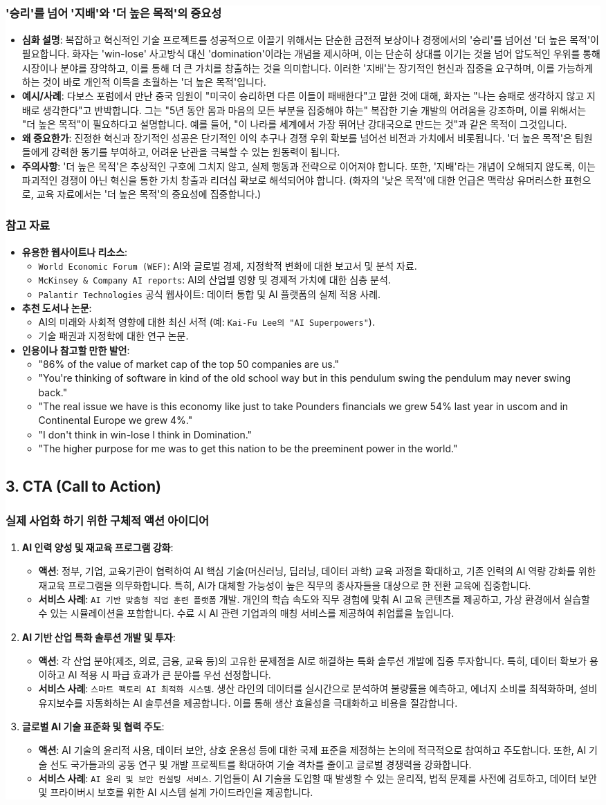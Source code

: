 ### '승리'를 넘어 '지배'와 '더 높은 목적'의 중요성

*   **심화 설명**: 복잡하고 혁신적인 기술 프로젝트를 성공적으로 이끌기 위해서는 단순한 금전적 보상이나 경쟁에서의 '승리'를 넘어선 '더 높은 목적'이 필요합니다. 화자는 'win-lose' 사고방식 대신 'domination'이라는 개념을 제시하며, 이는 단순히 상대를 이기는 것을 넘어 압도적인 우위를 통해 시장이나 분야를 장악하고, 이를 통해 더 큰 가치를 창출하는 것을 의미합니다. 이러한 '지배'는 장기적인 헌신과 집중을 요구하며, 이를 가능하게 하는 것이 바로 개인적 이득을 초월하는 '더 높은 목적'입니다.
*   **예시/사례**: 다보스 포럼에서 만난 중국 임원이 "미국이 승리하면 다른 이들이 패배한다"고 말한 것에 대해, 화자는 "나는 승패로 생각하지 않고 지배로 생각한다"고 반박합니다. 그는 "5년 동안 몸과 마음의 모든 부분을 집중해야 하는" 복잡한 기술 개발의 어려움을 강조하며, 이를 위해서는 "더 높은 목적"이 필요하다고 설명합니다. 예를 들어, "이 나라를 세계에서 가장 뛰어난 강대국으로 만드는 것"과 같은 목적이 그것입니다.
*   **왜 중요한가**: 진정한 혁신과 장기적인 성공은 단기적인 이익 추구나 경쟁 우위 확보를 넘어선 비전과 가치에서 비롯됩니다. '더 높은 목적'은 팀원들에게 강력한 동기를 부여하고, 어려운 난관을 극복할 수 있는 원동력이 됩니다.
*   **주의사항**: '더 높은 목적'은 추상적인 구호에 그치지 않고, 실제 행동과 전략으로 이어져야 합니다. 또한, '지배'라는 개념이 오해되지 않도록, 이는 파괴적인 경쟁이 아닌 혁신을 통한 가치 창출과 리더십 확보로 해석되어야 합니다. (화자의 '낮은 목적'에 대한 언급은 맥락상 유머러스한 표현으로, 교육 자료에서는 '더 높은 목적'의 중요성에 집중합니다.)

### 참고 자료

*   **유용한 웹사이트나 리소스**:
    *   `World Economic Forum (WEF)`: AI와 글로벌 경제, 지정학적 변화에 대한 보고서 및 분석 자료.
    *   `McKinsey & Company AI reports`: AI의 산업별 영향 및 경제적 가치에 대한 심층 분석.
    *   `Palantir Technologies` 공식 웹사이트: 데이터 통합 및 AI 플랫폼의 실제 적용 사례.
*   **추천 도서나 논문**:
    *   AI의 미래와 사회적 영향에 대한 최신 서적 (예: `Kai-Fu Lee의 "AI Superpowers"`).
    *   기술 패권과 지정학에 대한 연구 논문.
*   **인용이나 참고할 만한 발언**:
    *   "86% of the value of market cap of the top 50 companies are us."
    *   "You're thinking of software in kind of the old school way but in this pendulum swing the pendulum may never swing back."
    *   "The real issue we have is this economy like just to take Pounders financials we grew 54% last year in uscom and in Continental Europe we grew 4%."
    *   "I don't think in win-lose I think in Domination."
    *   "The higher purpose for me was to get this nation to be the preeminent power in the world."

## 3. CTA (Call to Action)

### 실제 사업화 하기 위한 구체적 액션 아이디어

1.  **AI 인력 양성 및 재교육 프로그램 강화**:
    *   **액션**: 정부, 기업, 교육기관이 협력하여 AI 핵심 기술(머신러닝, 딥러닝, 데이터 과학) 교육 과정을 확대하고, 기존 인력의 AI 역량 강화를 위한 재교육 프로그램을 의무화합니다. 특히, AI가 대체할 가능성이 높은 직무의 종사자들을 대상으로 한 전환 교육에 집중합니다.
    *   **서비스 사례**: `AI 기반 맞춤형 직업 훈련 플랫폼` 개발. 개인의 학습 속도와 직무 경험에 맞춰 AI 교육 콘텐츠를 제공하고, 가상 환경에서 실습할 수 있는 시뮬레이션을 포함합니다. 수료 시 AI 관련 기업과의 매칭 서비스를 제공하여 취업률을 높입니다.

2.  **AI 기반 산업 특화 솔루션 개발 및 투자**:
    *   **액션**: 각 산업 분야(제조, 의료, 금융, 교육 등)의 고유한 문제점을 AI로 해결하는 특화 솔루션 개발에 집중 투자합니다. 특히, 데이터 확보가 용이하고 AI 적용 시 파급 효과가 큰 분야를 우선 선정합니다.
    *   **서비스 사례**: `스마트 팩토리 AI 최적화 시스템`. 생산 라인의 데이터를 실시간으로 분석하여 불량률을 예측하고, 에너지 소비를 최적화하며, 설비 유지보수를 자동화하는 AI 솔루션을 제공합니다. 이를 통해 생산 효율성을 극대화하고 비용을 절감합니다.

3.  **글로벌 AI 기술 표준화 및 협력 주도**:
    *   **액션**: AI 기술의 윤리적 사용, 데이터 보안, 상호 운용성 등에 대한 국제 표준을 제정하는 논의에 적극적으로 참여하고 주도합니다. 또한, AI 기술 선도 국가들과의 공동 연구 및 개발 프로젝트를 확대하여 기술 격차를 줄이고 글로벌 경쟁력을 강화합니다.
    *   **서비스 사례**: `AI 윤리 및 보안 컨설팅 서비스`. 기업들이 AI 기술을 도입할 때 발생할 수 있는 윤리적, 법적 문제를 사전에 검토하고, 데이터 보안 및 프라이버시 보호를 위한 AI 시스템 설계 가이드라인을 제공합니다.
